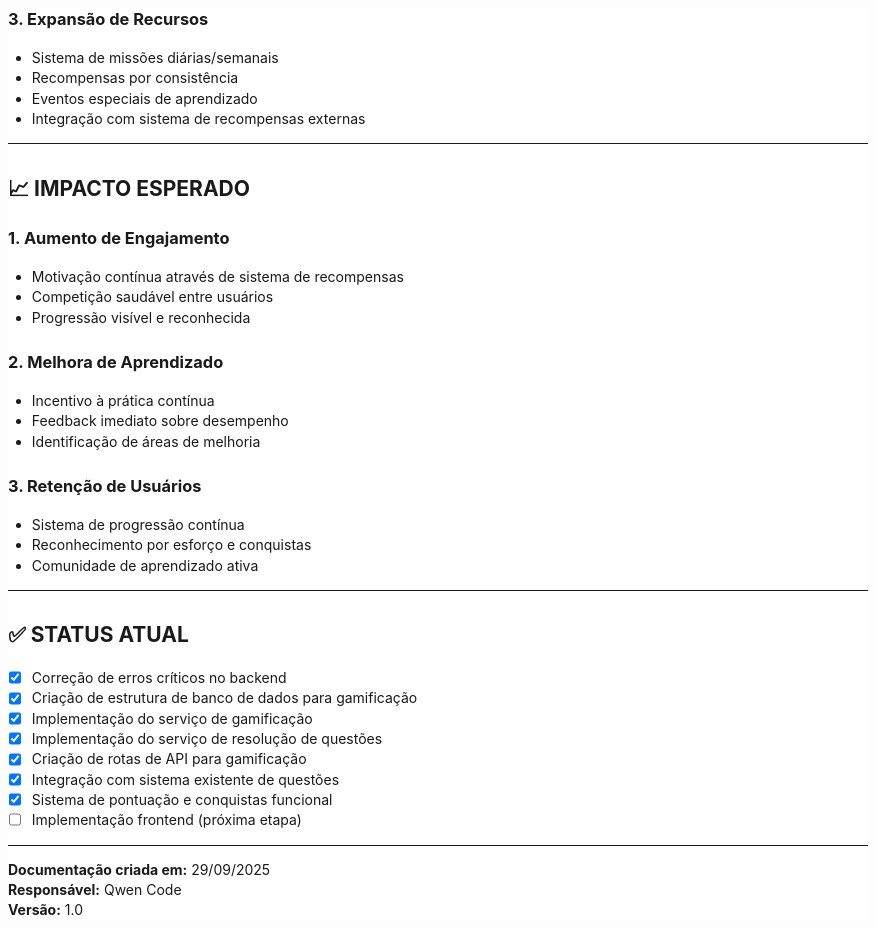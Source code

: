 ### 3. Expansão de Recursos
- Sistema de missões diárias/semanais
- Recompensas por consistência
- Eventos especiais de aprendizado
- Integração com sistema de recompensas externas

---

## 📈 IMPACTO ESPERADO

### 1. Aumento de Engajamento
- Motivação contínua através de sistema de recompensas
- Competição saudável entre usuários
- Progressão visível e reconhecida

### 2. Melhora de Aprendizado
- Incentivo à prática contínua
- Feedback imediato sobre desempenho
- Identificação de áreas de melhoria

### 3. Retenção de Usuários
- Sistema de progressão contínua
- Reconhecimento por esforço e conquistas
- Comunidade de aprendizado ativa

---

## ✅ STATUS ATUAL

- [x] Correção de erros críticos no backend
- [x] Criação de estrutura de banco de dados para gamificação  
- [x] Implementação do serviço de gamificação
- [x] Implementação do serviço de resolução de questões
- [x] Criação de rotas de API para gamificação
- [x] Integração com sistema existente de questões
- [x] Sistema de pontuação e conquistas funcional
- [ ] Implementação frontend (próxima etapa)

---

**Documentação criada em:** 29/09/2025  
**Responsável:** Qwen Code  
**Versão:** 1.0